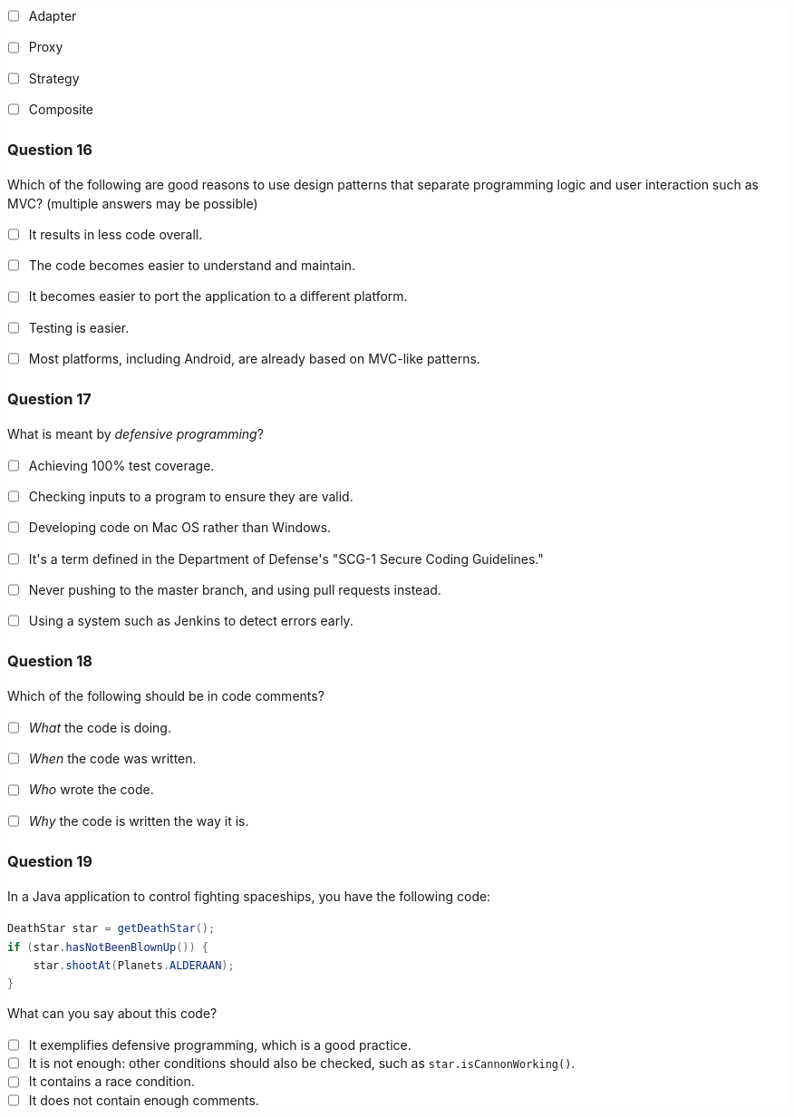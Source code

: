 - [ ] Adapter
- [ ] Proxy
- [ ] Strategy
- [ ] Composite


### Question 16

Which of the following are good reasons to use design patterns that separate programming logic and user interaction such as MVC? (multiple answers may be possible)

- [ ] It results in less code overall.
- [ ] The code becomes easier to understand and maintain.
- [ ] It becomes easier to port the application to a different platform.
- [ ] Testing is easier.
- [ ] Most platforms, including Android, are already based on MVC-like patterns.


### Question 17

What is meant by *defensive programming*?

- [ ] Achieving 100% test coverage.
- [ ] Checking inputs to a program to ensure they are valid.
- [ ] Developing code on Mac OS rather than Windows.
- [ ] It's a term defined in the Department of Defense's "SCG-1 Secure Coding
  Guidelines."
- [ ] Never pushing to the master branch, and using pull requests instead.
- [ ] Using a system such as Jenkins to detect errors early.


### Question 18

Which of the following should be in code comments?

- [ ] *What* the code is doing.
- [ ] *When* the code was written.
- [ ] *Who* wrote the code.
- [ ] *Why* the code is written the way it is.


### Question 19

In a Java application to control fighting spaceships, you have the following code:

```java
DeathStar star = getDeathStar();
if (star.hasNotBeenBlownUp()) {
    star.shootAt(Planets.ALDERAAN);
}
```

What can you say about this code?

- [ ] It exemplifies defensive programming, which is a good practice.
- [ ] It is not enough: other conditions should also be checked, such as `star.isCannonWorking()`.
- [ ] It contains a race condition.
- [ ] It does not contain enough comments.
